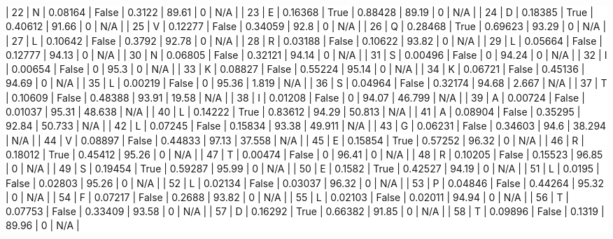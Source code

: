 |    22 | N    |         0.08164 | False     |                          0.3122  |                 89.61 |         0     | N/A             |
|    23 | E    |         0.16368 | True      |                          0.88428 |                 89.19 |         0     | N/A             |
|    24 | D    |         0.18385 | True      |                          0.40612 |                 91.66 |         0     | N/A             |
|    25 | V    |         0.12277 | False     |                          0.34059 |                 92.8  |         0     | N/A             |
|    26 | Q    |         0.28468 | True      |                          0.69623 |                 93.29 |         0     | N/A             |
|    27 | L    |         0.10642 | False     |                          0.3792  |                 92.78 |         0     | N/A             |
|    28 | R    |         0.03188 | False     |                          0.10622 |                 93.82 |         0     | N/A             |
|    29 | L    |         0.05664 | False     |                          0.12777 |                 94.13 |         0     | N/A             |
|    30 | N    |         0.06805 | False     |                          0.32121 |                 94.14 |         0     | N/A             |
|    31 | S    |         0.00496 | False     |                          0       |                 94.24 |         0     | N/A             |
|    32 | I    |         0.00654 | False     |                          0       |                 95.3  |         0     | N/A             |
|    33 | K    |         0.08827 | False     |                          0.55224 |                 95.14 |         0     | N/A             |
|    34 | K    |         0.06721 | False     |                          0.45136 |                 94.69 |         0     | N/A             |
|    35 | L    |         0.00219 | False     |                          0       |                 95.36 |         1.819 | N/A             |
|    36 | S    |         0.04964 | False     |                          0.32174 |                 94.68 |         2.667 | N/A             |
|    37 | T    |         0.10609 | False     |                          0.48388 |                 93.91 |        19.58  | N/A             |
|    38 | I    |         0.01208 | False     |                          0       |                 94.07 |        46.799 | N/A             |
|    39 | A    |         0.00724 | False     |                          0.01037 |                 95.31 |        48.638 | N/A             |
|    40 | L    |         0.14222 | True      |                          0.83612 |                 94.29 |        50.813 | N/A             |
|    41 | A    |         0.08904 | False     |                          0.35295 |                 92.84 |        50.733 | N/A             |
|    42 | L    |         0.07245 | False     |                          0.15834 |                 93.38 |        49.911 | N/A             |
|    43 | G    |         0.06231 | False     |                          0.34603 |                 94.6  |        38.294 | N/A             |
|    44 | V    |         0.08897 | False     |                          0.44833 |                 97.13 |        37.558 | N/A             |
|    45 | E    |         0.15854 | True      |                          0.57252 |                 96.32 |         0     | N/A             |
|    46 | R    |         0.18012 | True      |                          0.45412 |                 95.26 |         0     | N/A             |
|    47 | T    |         0.00474 | False     |                          0       |                 96.41 |         0     | N/A             |
|    48 | R    |         0.10205 | False     |                          0.15523 |                 96.85 |         0     | N/A             |
|    49 | S    |         0.19454 | True      |                          0.59287 |                 95.99 |         0     | N/A             |
|    50 | E    |         0.1582  | True      |                          0.42527 |                 94.19 |         0     | N/A             |
|    51 | L    |         0.0195  | False     |                          0.02803 |                 95.26 |         0     | N/A             |
|    52 | L    |         0.02134 | False     |                          0.03037 |                 96.32 |         0     | N/A             |
|    53 | P    |         0.04846 | False     |                          0.44264 |                 95.32 |         0     | N/A             |
|    54 | F    |         0.07217 | False     |                          0.2688  |                 93.82 |         0     | N/A             |
|    55 | L    |         0.02103 | False     |                          0.02011 |                 94.94 |         0     | N/A             |
|    56 | T    |         0.07753 | False     |                          0.33409 |                 93.58 |         0     | N/A             |
|    57 | D    |         0.16292 | True      |                          0.66382 |                 91.85 |         0     | N/A             |
|    58 | T    |         0.09896 | False     |                          0.1319  |                 89.96 |         0     | N/A             |